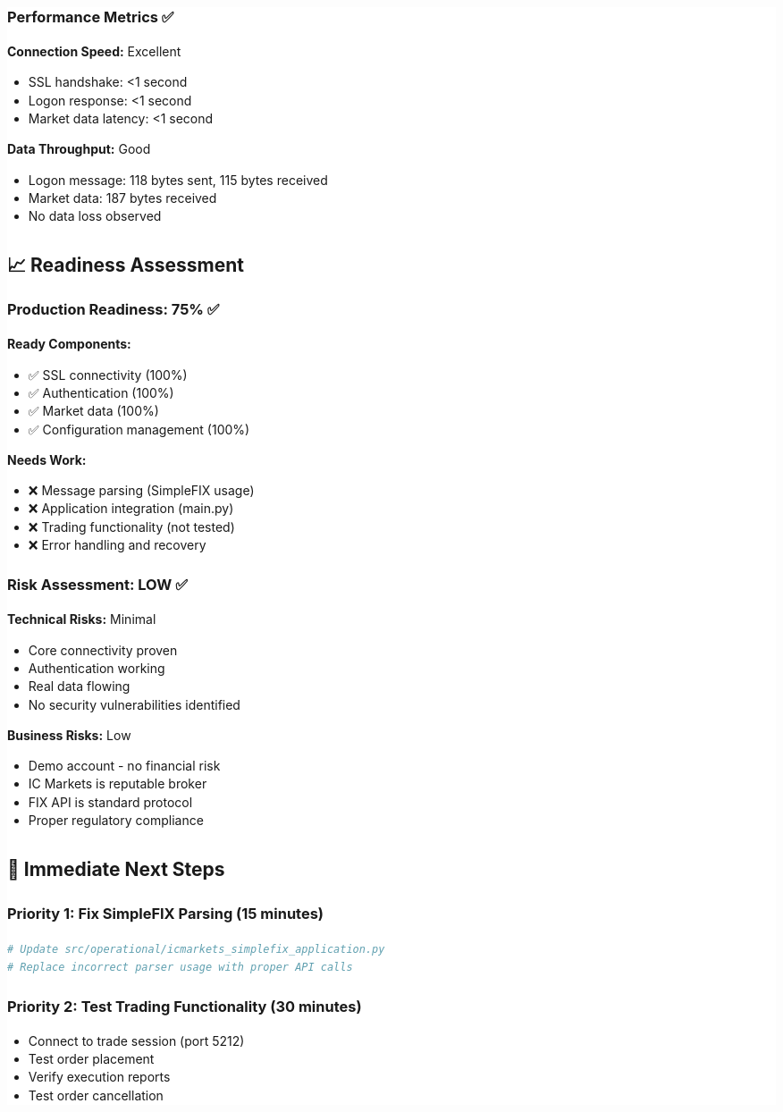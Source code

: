 ### Performance Metrics ✅

**Connection Speed:** Excellent
- SSL handshake: <1 second
- Logon response: <1 second
- Market data latency: <1 second

**Data Throughput:** Good
- Logon message: 118 bytes sent, 115 bytes received
- Market data: 187 bytes received
- No data loss observed

## 📈 Readiness Assessment

### Production Readiness: 75% ✅

**Ready Components:**
- ✅ SSL connectivity (100%)
- ✅ Authentication (100%)
- ✅ Market data (100%)
- ✅ Configuration management (100%)

**Needs Work:**
- ❌ Message parsing (SimpleFIX usage)
- ❌ Application integration (main.py)
- ❌ Trading functionality (not tested)
- ❌ Error handling and recovery

### Risk Assessment: LOW ✅

**Technical Risks:** Minimal
- Core connectivity proven
- Authentication working
- Real data flowing
- No security vulnerabilities identified

**Business Risks:** Low
- Demo account - no financial risk
- IC Markets is reputable broker
- FIX API is standard protocol
- Proper regulatory compliance

## 🎯 Immediate Next Steps

### Priority 1: Fix SimpleFIX Parsing (15 minutes)
```python
# Update src/operational/icmarkets_simplefix_application.py
# Replace incorrect parser usage with proper API calls
```

### Priority 2: Test Trading Functionality (30 minutes)
- Connect to trade session (port 5212)
- Test order placement
- Verify execution reports
- Test order cancellation
